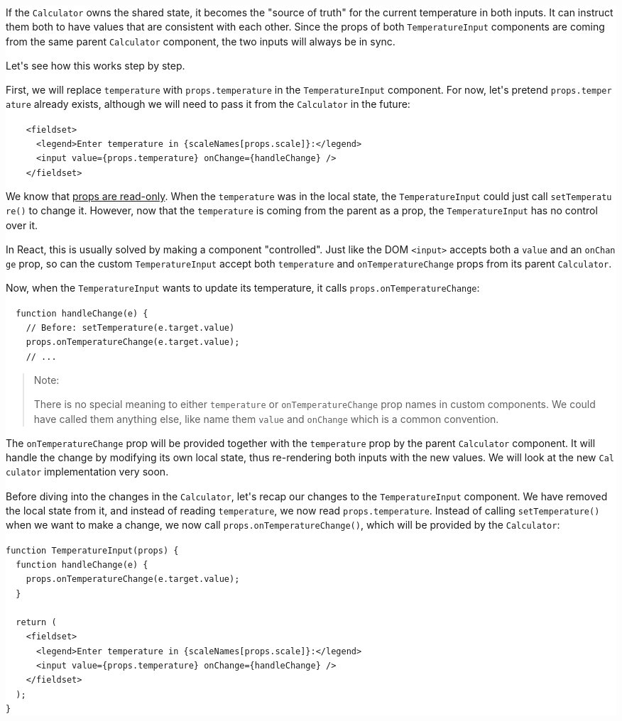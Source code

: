 If the `Calculator` owns the shared state, it becomes the "source of truth" for the current temperature in both inputs. It can instruct them both to have values that are consistent with each other. Since the props of both `TemperatureInput` components are coming from the same parent `Calculator` component, the two inputs will always be in sync.

Let's see how this works step by step.

First, we will replace `temperature` with `props.temperature` in the `TemperatureInput` component. For now, let's pretend `props.temperature` already exists, although we will need to pass it from the `Calculator` in the future:

```js{3}
    <fieldset>
      <legend>Enter temperature in {scaleNames[props.scale]}:</legend>
      <input value={props.temperature} onChange={handleChange} />
    </fieldset>
```

We know that [props are read-only](/docs/components-and-props.html#props-are-read-only). When the `temperature` was in the local state, the `TemperatureInput` could just call `setTemperature()` to change it. However, now that the `temperature` is coming from the parent as a prop, the `TemperatureInput` has no control over it.

In React, this is usually solved by making a component "controlled". Just like the DOM `<input>` accepts both a `value` and an `onChange` prop, so can the custom `TemperatureInput` accept both `temperature` and `onTemperatureChange` props from its parent `Calculator`.

Now, when the `TemperatureInput` wants to update its temperature, it calls `props.onTemperatureChange`:

```js{3}
  function handleChange(e) {
    // Before: setTemperature(e.target.value)
    props.onTemperatureChange(e.target.value);
    // ...
```

>Note:
>
>There is no special meaning to either `temperature` or `onTemperatureChange` prop names in custom components. We could have called them anything else, like name them `value` and `onChange` which is a common convention.

The `onTemperatureChange` prop will be provided together with the `temperature` prop by the parent `Calculator` component. It will handle the change by modifying its own local state, thus re-rendering both inputs with the new values. We will look at the new `Calculator` implementation very soon.

Before diving into the changes in the `Calculator`, let's recap our changes to the `TemperatureInput` component. We have removed the local state from it, and instead of reading `temperature`, we now read `props.temperature`. Instead of calling `setTemperature()` when we want to make a change, we now call `props.onTemperatureChange()`, which will be provided by the `Calculator`:

```js{3,9}
function TemperatureInput(props) {
  function handleChange(e) {
    props.onTemperatureChange(e.target.value);
  }

  return (
    <fieldset>
      <legend>Enter temperature in {scaleNames[props.scale]}:</legend>
      <input value={props.temperature} onChange={handleChange} />
    </fieldset>
  );
}
```
